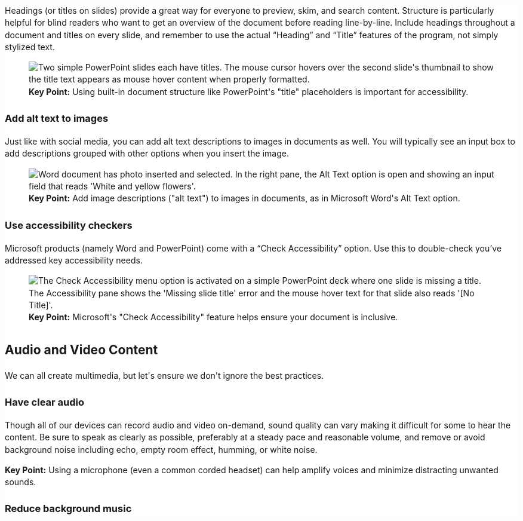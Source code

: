 Headings (or titles on slides) provide a great way for everyone to preview, skim, and search content. Structure is particularly helpful for blind readers who want to get an overview of the document before reading line-by-line. Include headings throughout a document and titles on every slide, and remember to use the actual “Heading” and “Title” features of the program, not simply stylized text.

<figure role="figure" aria-label="Using PowerPoint's built-in title placeholders is important for accessibility.">
	<img alt="Two simple PowerPoint slides each have titles. The mouse cursor hovers over the second slide's thumbnail to show the title text appears as mouse hover content when properly formatted." src="/img/posts/2021-06-14-Everyday_Accessibility/PPT_Titles.png" />
	<figcaption><b>Key Point:</b> Using built-in document structure like PowerPoint's "title" placeholders is important for accessibility.</figcaption>
</figure>

### Add alt text to images

Just like with social media, you can add alt text descriptions to images in documents as well. You will typically see an input box to add descriptions grouped with other options when you insert the image.

<figure role="figure" aria-label="Add image descriptions (alt text) to images in documents, as in Microsoft Word's Alt Text option.">
	<img alt="Word document has photo inserted and selected. In the right pane, the Alt Text option is open and showing an input field that reads 'White and yellow flowers'." src="/img/posts/2021-06-14-Everyday_Accessibility/Windows-AltText.png" />
	<figcaption><b>Key Point:</b> Add image descriptions ("alt text") to images in documents, as in Microsoft Word's Alt Text option.</figcaption>
</figure>

### Use accessibility checkers

Microsoft products (namely Word and PowerPoint) come with a “Check Accessibility” option. Use this to double-check you’ve addressed key accessibility needs.

<figure role="figure" aria-label="Microsoft's Check Accessibility feature helps ensure your document is inclusive.">
	<img alt="The Check Accessibility menu option is activated on a simple PowerPoint deck where one slide is missing a title. The Accessibility pane shows the 'Missing slide title' error and the mouse hover text for that slide also reads '[No Title]'." src="/img/posts/2021-06-14-Everyday_Accessibility/PPT_A11yChecker.png" />
	<figcaption><b>Key Point:</b> Microsoft's "Check Accessibility" feature helps ensure your document is inclusive.</figcaption>
</figure>

## Audio and Video Content

We can all create multimedia, but let's ensure we don't ignore the best practices.

### Have clear audio

Though all of our devices can record audio and video on-demand, sound quality can vary making it difficult for some to hear the content.  Be sure to speak as clearly as possible, preferably at a steady pace and reasonable volume, and remove or avoid background noise including echo, empty room effect, humming, or white noise.

**Key Point:** Using a microphone (even a common corded headset) can help amplify voices and minimize distracting unwanted sounds.

### Reduce background music
